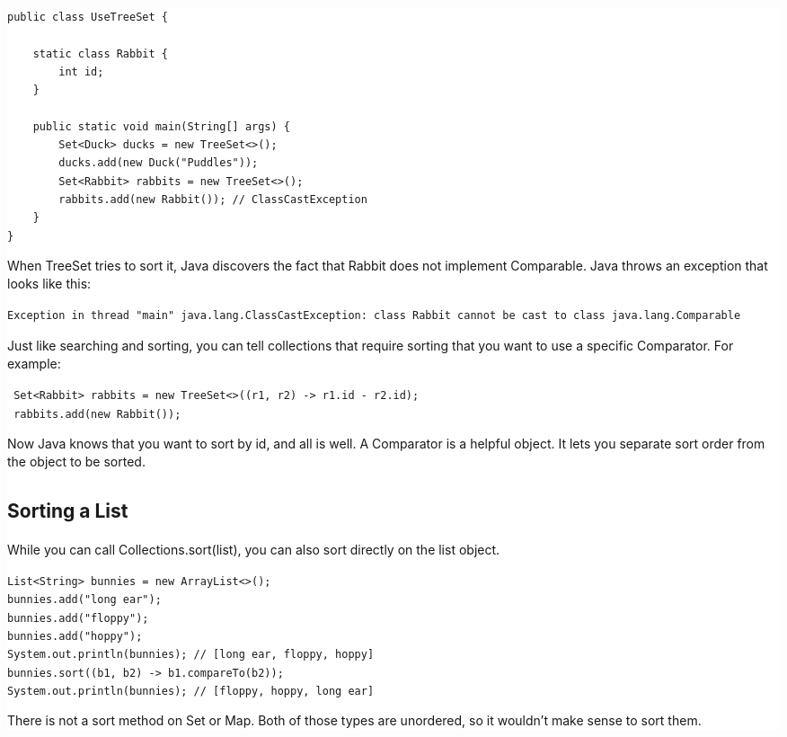     public class UseTreeSet {

        static class Rabbit {
            int id;
        }
    
        public static void main(String[] args) {
            Set<Duck> ducks = new TreeSet<>();
            ducks.add(new Duck("Puddles"));
            Set<Rabbit> rabbits = new TreeSet<>();
            rabbits.add(new Rabbit()); // ClassCastException
        }
    }

When TreeSet tries to sort it, Java discovers the fact that Rabbit does not implement Comparable. Java throws an
exception that looks like this:

    Exception in thread "main" java.lang.ClassCastException: class Rabbit cannot be cast to class java.lang.Comparable

Just like searching and sorting, you can tell collections that require sorting that you want to use a specific
Comparator. For example:

     Set<Rabbit> rabbits = new TreeSet<>((r1, r2) -> r1.id - r2.id); 
     rabbits.add(new Rabbit());

Now Java knows that you want to sort by id, and all is well. A Comparator is a helpful object. It lets you separate
sort order from the object to be sorted.

## Sorting a List

While you can call Collections.sort(list), you can also sort directly on the list object.

    List<String> bunnies = new ArrayList<>(); 
    bunnies.add("long ear");
    bunnies.add("floppy");
    bunnies.add("hoppy");
    System.out.println(bunnies); // [long ear, floppy, hoppy] 
    bunnies.sort((b1, b2) -> b1.compareTo(b2));
    System.out.println(bunnies); // [floppy, hoppy, long ear]

There is not a sort method on Set or Map. Both of those types are unordered, so it wouldn’t make sense to sort them.
